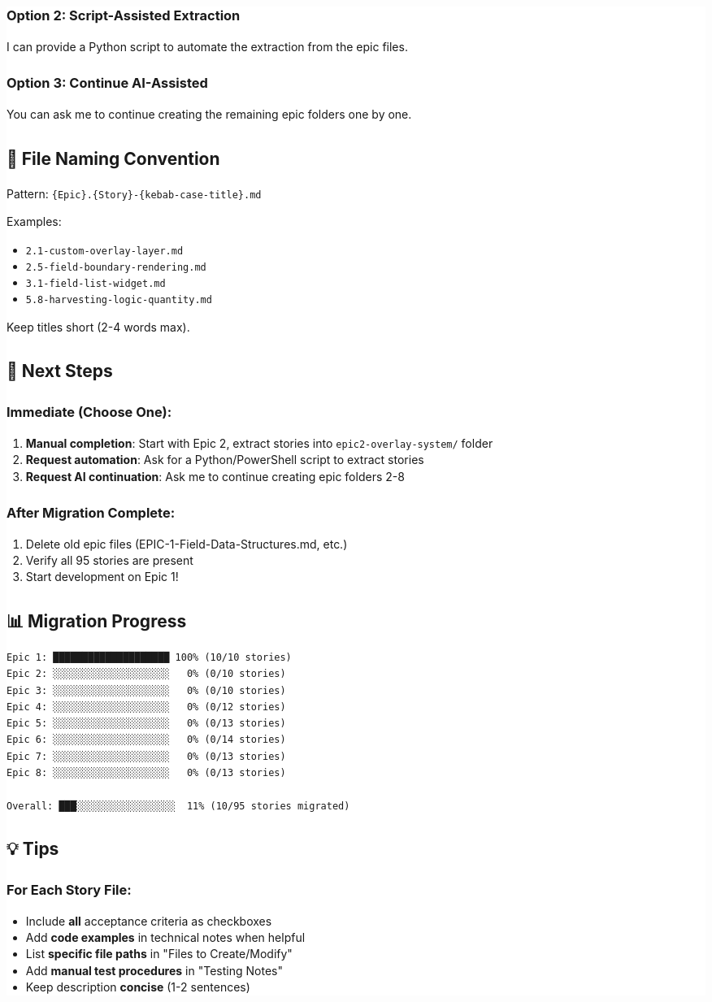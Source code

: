 ### Option 2: Script-Assisted Extraction
I can provide a Python script to automate the extraction from the epic files.

### Option 3: Continue AI-Assisted
You can ask me to continue creating the remaining epic folders one by one.

## 📝 File Naming Convention

Pattern: `{Epic}.{Story}-{kebab-case-title}.md`

Examples:
- `2.1-custom-overlay-layer.md`
- `2.5-field-boundary-rendering.md`
- `3.1-field-list-widget.md`
- `5.8-harvesting-logic-quantity.md`

Keep titles short (2-4 words max).

## 🎯 Next Steps

### Immediate (Choose One):
1. **Manual completion**: Start with Epic 2, extract stories into `epic2-overlay-system/` folder
2. **Request automation**: Ask for a Python/PowerShell script to extract stories
3. **Request AI continuation**: Ask me to continue creating epic folders 2-8

### After Migration Complete:
1. Delete old epic files (EPIC-1-Field-Data-Structures.md, etc.)
2. Verify all 95 stories are present
3. Start development on Epic 1!

## 📊 Migration Progress

```
Epic 1: ████████████████████ 100% (10/10 stories)
Epic 2: ░░░░░░░░░░░░░░░░░░░░   0% (0/10 stories)
Epic 3: ░░░░░░░░░░░░░░░░░░░░   0% (0/10 stories)
Epic 4: ░░░░░░░░░░░░░░░░░░░░   0% (0/12 stories)
Epic 5: ░░░░░░░░░░░░░░░░░░░░   0% (0/13 stories)
Epic 6: ░░░░░░░░░░░░░░░░░░░░   0% (0/14 stories)
Epic 7: ░░░░░░░░░░░░░░░░░░░░   0% (0/13 stories)
Epic 8: ░░░░░░░░░░░░░░░░░░░░   0% (0/13 stories)

Overall: ███░░░░░░░░░░░░░░░░░  11% (10/95 stories migrated)
```

## 💡 Tips

### For Each Story File:
- Include **all** acceptance criteria as checkboxes
- Add **code examples** in technical notes when helpful
- List **specific file paths** in "Files to Create/Modify"
- Add **manual test procedures** in "Testing Notes"
- Keep description **concise** (1-2 sentences)
